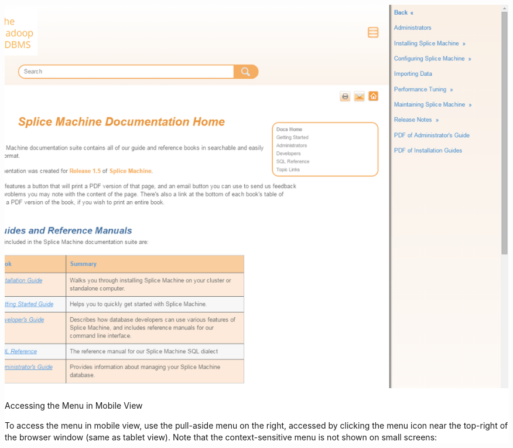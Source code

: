 <img src="../../Resources/Images/Menu.TabletView.png" title="Tablet size view of Splice Machine documentation" alt="Tablet size view of Splice Machine documentation" class="indentedTightSpacing" />

Accessing the Menu in Mobile View

To access the menu in mobile view, use the pull-aside menu on the right, accessed by clicking the menu icon near the top-right of the browser window (same as tablet view). Note that the context-sensitive menu is not shown on small screens:
